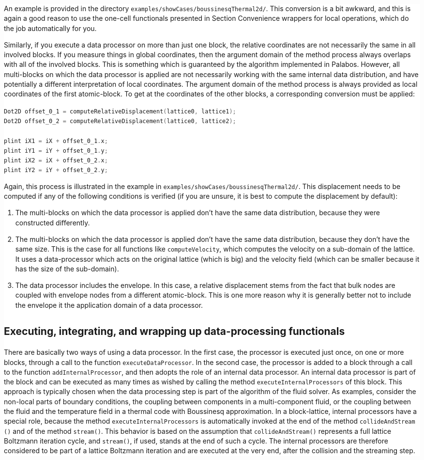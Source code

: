 An example is provided in the directory `examples/showCases/boussinesqThermal2d/`. This conversion is a bit awkward, and this is again a good reason to use the one-cell functionals presented in Section Convenience wrappers for local operations, which do the job automatically for you.

Similarly, if you execute a data processor on more than just one block, the relative coordinates are not necessarily the same in all involved blocks. If you measure things in global coordinates, then the argument domain of the method process always overlaps with all of the involved blocks. This is something which is guaranteed by the algorithm implemented in Palabos. However, all multi-blocks on which the data processor is applied are not necessarily working with the same internal data distribution, and have potentially a different interpretation of local coordinates. The argument domain of the method process is always provided as local coordinates of the first atomic-block. To get at the coordinates of the other blocks, a corresponding conversion must be applied:

```C++
Dot2D offset_0_1 = computeRelativeDisplacement(lattice0, lattice1);
Dot2D offset_0_2 = computeRelativeDisplacement(lattice0, lattice2);

plint iX1 = iX + offset_0_1.x;
plint iY1 = iY + offset_0_1.y;
plint iX2 = iX + offset_0_2.x;
plint iY2 = iY + offset_0_2.y;
```

Again, this process is illustrated in the example in `examples/showCases/boussinesqThermal2d/`. This displacement needs to be computed if any of the following conditions is verified (if you are unsure, it is best to compute the displacement by default):

1. The multi-blocks on which the data processor is applied don’t have the same data distribution, because they were constructed differently.

2. The multi-blocks on which the data processor is applied don’t have the same data distribution, because they don’t have the same size. This is the case for all functions like `computeVelocity`, which computes the velocity on a sub-domain of the lattice. It uses a data-processor which acts on the original lattice (which is big) and the velocity field (which can be smaller because it has the size of the sub-domain).

3. The data processor includes the envelope. In this case, a relative displacement stems from the fact that bulk nodes are coupled with envelope nodes from a different atomic-block. This is one more reason why it is generally better not to include the envelope it the application domain of a data processor.

## Executing, integrating, and wrapping up data-processing functionals
There are basically two ways of using a data processor. In the first case, the processor is executed just once, on one or more blocks, through a call to the function `executeDataProcessor`. In the second case, the processor is added to a block through a call to the function `addInternalProcessor`, and then adopts the role of an internal data processor. An internal data processor is part of the block and can be executed as many times as wished by calling the method `executeInternalProcessors` of this block. This approach is typically chosen when the data processing step is part of the algorithm of the fluid solver. As examples, consider the non-local parts of boundary conditions, the coupling between components in a multi-component fluid, or the coupling between the fluid and the temperature field in a thermal code with Boussinesq approximation. In a block-lattice, internal processors have a special role, because the method `executeInternalProcessors` is automatically invoked at the end of the method `collideAndStream()` and of the method `stream()`. This behavior is based on the assumption that `collideAndStream()` represents a full lattice Boltzmann iteration cycle, and `stream()`, if used, stands at the end of such a cycle. The internal processors are therefore considered to be part of a lattice Boltzmann iteration and are executed at the very end, after the collision and the streaming step.
